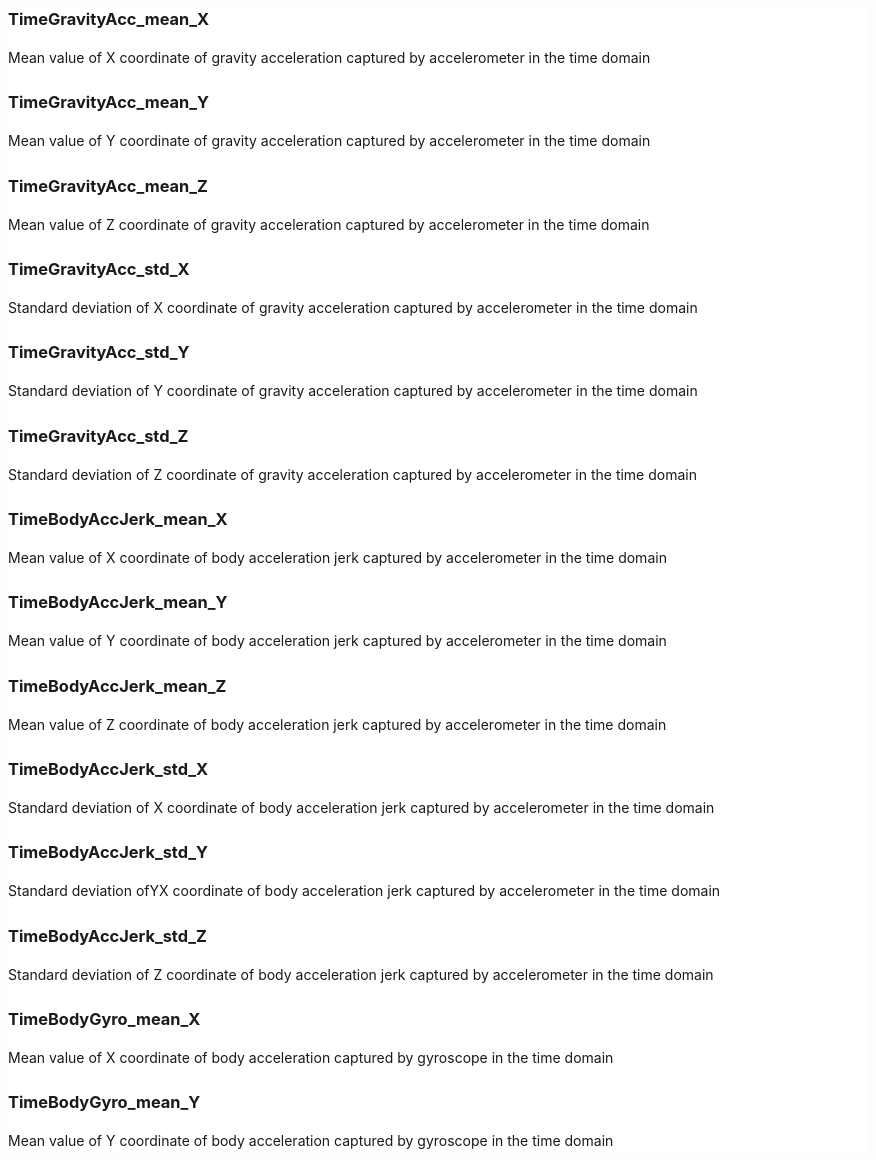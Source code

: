 ### TimeGravityAcc_mean_X
Mean value of X coordinate of gravity acceleration captured by accelerometer in the time domain

### TimeGravityAcc_mean_Y
Mean value of Y coordinate of gravity acceleration captured by accelerometer in the time domain

### TimeGravityAcc_mean_Z
Mean value of Z coordinate of gravity acceleration captured by accelerometer in the time domain

### TimeGravityAcc_std_X
Standard deviation of X coordinate of gravity acceleration captured by accelerometer in the time domain

### TimeGravityAcc_std_Y
Standard deviation of Y coordinate of gravity acceleration captured by accelerometer in the time domain

### TimeGravityAcc_std_Z
Standard deviation of Z coordinate of gravity acceleration captured by accelerometer in the time domain

### TimeBodyAccJerk_mean_X
Mean value of X coordinate of body acceleration jerk captured by accelerometer in the time domain

### TimeBodyAccJerk_mean_Y
Mean value of Y coordinate of body acceleration jerk captured by accelerometer in the time domain

### TimeBodyAccJerk_mean_Z
Mean value of Z coordinate of body acceleration jerk captured by accelerometer in the time domain

### TimeBodyAccJerk_std_X
Standard deviation of X coordinate of body acceleration jerk captured by accelerometer in the time domain

### TimeBodyAccJerk_std_Y
Standard deviation ofYX coordinate of body acceleration jerk captured by accelerometer in the time domain

### TimeBodyAccJerk_std_Z
Standard deviation of Z coordinate of body acceleration jerk captured by accelerometer in the time domain

### TimeBodyGyro_mean_X
Mean value of X coordinate of body acceleration captured by gyroscope in the time domain

### TimeBodyGyro_mean_Y
Mean value of Y coordinate of body acceleration captured by gyroscope in the time domain
